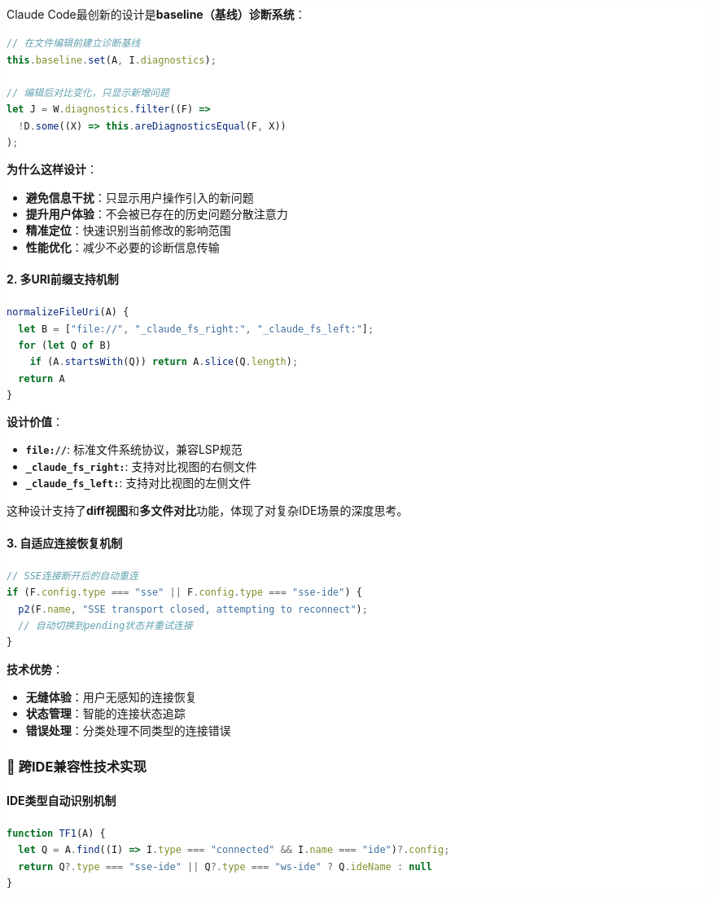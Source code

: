 Claude Code最创新的设计是**baseline（基线）诊断系统**：

```javascript
// 在文件编辑前建立诊断基线
this.baseline.set(A, I.diagnostics);

// 编辑后对比变化，只显示新增问题
let J = W.diagnostics.filter((F) => 
  !D.some((X) => this.areDiagnosticsEqual(F, X))
);
```

**为什么这样设计**：
- **避免信息干扰**：只显示用户操作引入的新问题
- **提升用户体验**：不会被已存在的历史问题分散注意力
- **精准定位**：快速识别当前修改的影响范围
- **性能优化**：减少不必要的诊断信息传输

#### 2. **多URI前缀支持机制**

```javascript
normalizeFileUri(A) {
  let B = ["file://", "_claude_fs_right:", "_claude_fs_left:"];
  for (let Q of B)
    if (A.startsWith(Q)) return A.slice(Q.length);
  return A
}
```

**设计价值**：
- **`file://`**: 标准文件系统协议，兼容LSP规范
- **`_claude_fs_right:`**: 支持对比视图的右侧文件
- **`_claude_fs_left:`**: 支持对比视图的左侧文件

这种设计支持了**diff视图**和**多文件对比**功能，体现了对复杂IDE场景的深度思考。

#### 3. **自适应连接恢复机制**

```javascript
// SSE连接断开后的自动重连
if (F.config.type === "sse" || F.config.type === "sse-ide") {
  p2(F.name, "SSE transport closed, attempting to reconnect");
  // 自动切换到pending状态并重试连接
}
```

**技术优势**：
- **无缝体验**：用户无感知的连接恢复
- **状态管理**：智能的连接状态追踪
- **错误处理**：分类处理不同类型的连接错误

### 🚀 跨IDE兼容性技术实现

#### IDE类型自动识别机制

```javascript
function TF1(A) {
  let Q = A.find((I) => I.type === "connected" && I.name === "ide")?.config;
  return Q?.type === "sse-ide" || Q?.type === "ws-ide" ? Q.ideName : null
}
```

